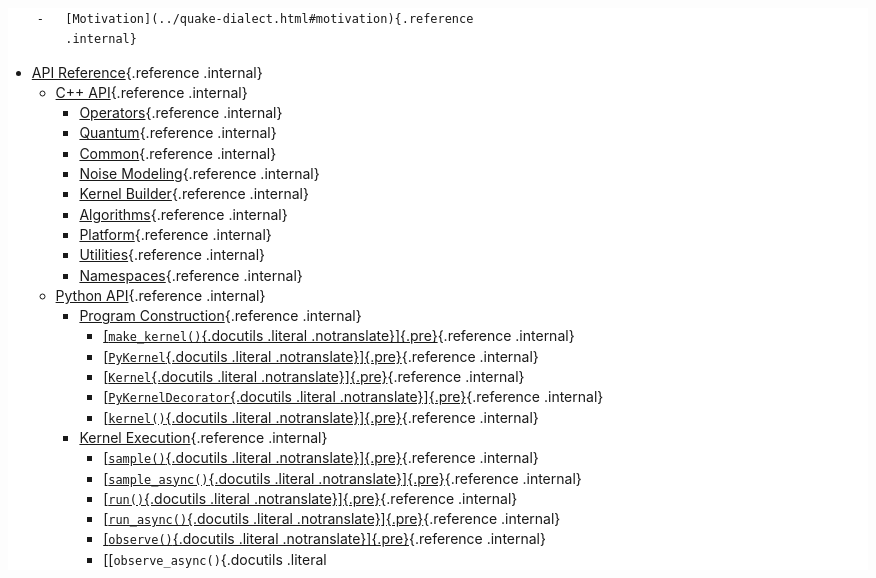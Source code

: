         -   [Motivation](../quake-dialect.html#motivation){.reference
            .internal}
-   [API Reference](../../api/api.html){.reference .internal}
    -   [C++ API](../../api/languages/cpp_api.html){.reference
        .internal}
        -   [Operators](../../api/languages/cpp_api.html#operators){.reference
            .internal}
        -   [Quantum](../../api/languages/cpp_api.html#quantum){.reference
            .internal}
        -   [Common](../../api/languages/cpp_api.html#common){.reference
            .internal}
        -   [Noise
            Modeling](../../api/languages/cpp_api.html#noise-modeling){.reference
            .internal}
        -   [Kernel
            Builder](../../api/languages/cpp_api.html#kernel-builder){.reference
            .internal}
        -   [Algorithms](../../api/languages/cpp_api.html#algorithms){.reference
            .internal}
        -   [Platform](../../api/languages/cpp_api.html#platform){.reference
            .internal}
        -   [Utilities](../../api/languages/cpp_api.html#utilities){.reference
            .internal}
        -   [Namespaces](../../api/languages/cpp_api.html#namespaces){.reference
            .internal}
    -   [Python API](../../api/languages/python_api.html){.reference
        .internal}
        -   [Program
            Construction](../../api/languages/python_api.html#program-construction){.reference
            .internal}
            -   [[`make_kernel()`{.docutils .literal
                .notranslate}]{.pre}](../../api/languages/python_api.html#cudaq.make_kernel){.reference
                .internal}
            -   [[`PyKernel`{.docutils .literal
                .notranslate}]{.pre}](../../api/languages/python_api.html#cudaq.PyKernel){.reference
                .internal}
            -   [[`Kernel`{.docutils .literal
                .notranslate}]{.pre}](../../api/languages/python_api.html#cudaq.Kernel){.reference
                .internal}
            -   [[`PyKernelDecorator`{.docutils .literal
                .notranslate}]{.pre}](../../api/languages/python_api.html#cudaq.PyKernelDecorator){.reference
                .internal}
            -   [[`kernel()`{.docutils .literal
                .notranslate}]{.pre}](../../api/languages/python_api.html#cudaq.kernel){.reference
                .internal}
        -   [Kernel
            Execution](../../api/languages/python_api.html#kernel-execution){.reference
            .internal}
            -   [[`sample()`{.docutils .literal
                .notranslate}]{.pre}](../../api/languages/python_api.html#cudaq.sample){.reference
                .internal}
            -   [[`sample_async()`{.docutils .literal
                .notranslate}]{.pre}](../../api/languages/python_api.html#cudaq.sample_async){.reference
                .internal}
            -   [[`run()`{.docutils .literal
                .notranslate}]{.pre}](../../api/languages/python_api.html#cudaq.run){.reference
                .internal}
            -   [[`run_async()`{.docutils .literal
                .notranslate}]{.pre}](../../api/languages/python_api.html#cudaq.run_async){.reference
                .internal}
            -   [[`observe()`{.docutils .literal
                .notranslate}]{.pre}](../../api/languages/python_api.html#cudaq.observe){.reference
                .internal}
            -   [[`observe_async()`{.docutils .literal